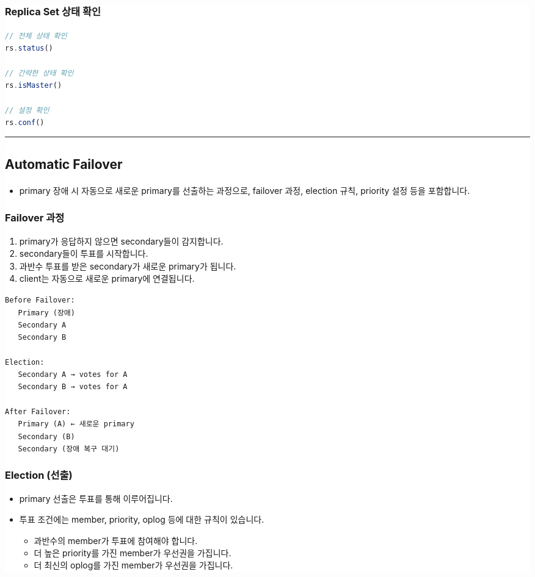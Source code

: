 
### Replica Set 상태 확인

```js
// 전체 상태 확인
rs.status()

// 간략한 상태 확인
rs.isMaster()

// 설정 확인
rs.conf()
```


---


## Automatic Failover

- primary 장애 시 자동으로 새로운 primary를 선출하는 과정으로, failover 과정, election 규칙, priority 설정 등을 포함합니다.


### Failover 과정

1. primary가 응답하지 않으면 secondary들이 감지합니다.
2. secondary들이 투표를 시작합니다.
3. 과반수 투표를 받은 secondary가 새로운 primary가 됩니다.
4. client는 자동으로 새로운 primary에 연결됩니다.

```
Before Failover:
   Primary (장애)
   Secondary A
   Secondary B

Election:
   Secondary A → votes for A
   Secondary B → votes for A

After Failover:
   Primary (A) ← 새로운 primary
   Secondary (B)
   Secondary (장애 복구 대기)
```


### Election (선출)

- primary 선출은 투표를 통해 이루어집니다.

- 투표 조건에는 member, priority, oplog 등에 대한 규칙이 있습니다.
    - 과반수의 member가 투표에 참여해야 합니다.
    - 더 높은 priority를 가진 member가 우선권을 가집니다.
    - 더 최신의 oplog를 가진 member가 우선권을 가집니다.
